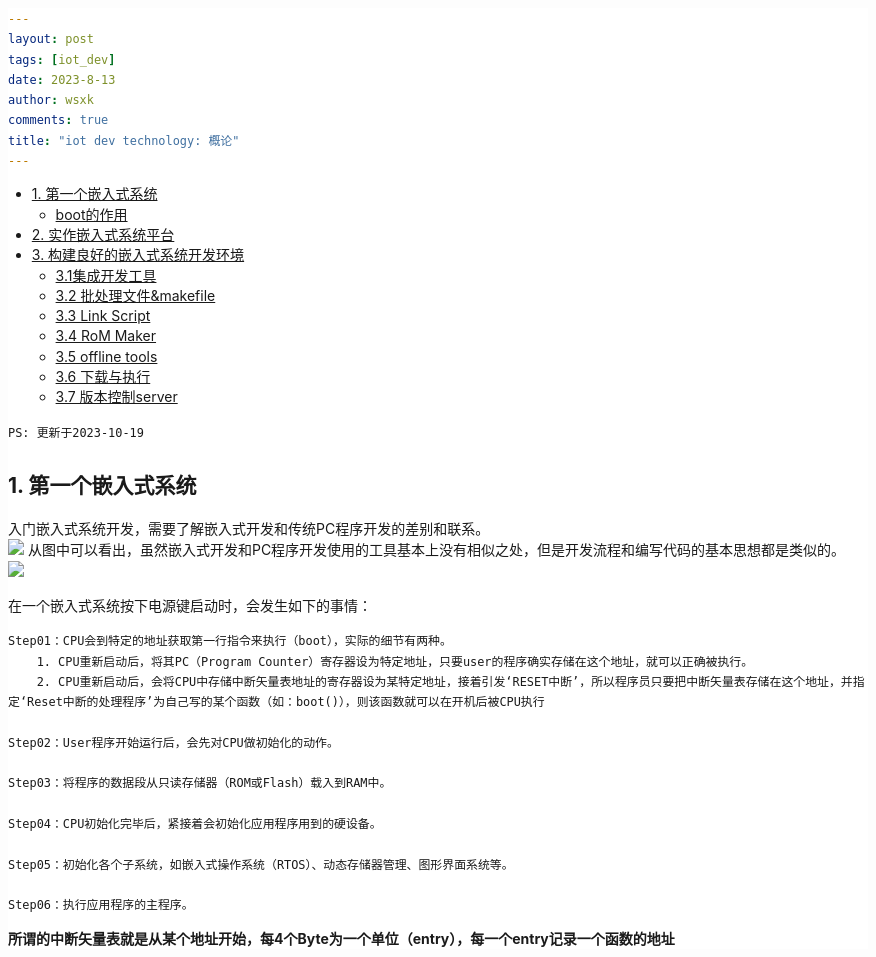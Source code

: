 ```yaml
---
layout: post
tags: [iot_dev]
date: 2023-8-13
author: wsxk
comments: true
title: "iot dev technology: 概论"
---
```


- [1. 第一个嵌入式系统](#1-第一个嵌入式系统)
  - [boot的作用](#boot的作用)
- [2. 实作嵌入式系统平台](#2-实作嵌入式系统平台)
- [3. 构建良好的嵌入式系统开发环境](#3-构建良好的嵌入式系统开发环境)
  - [3.1集成开发工具](#31集成开发工具)
  - [3.2 批处理文件\&makefile](#32-批处理文件makefile)
  - [3.3 Link Script](#33-link-script)
  - [3.4 RoM Maker](#34-rom-maker)
  - [3.5 offline tools](#35-offline-tools)
  - [3.6 下载与执行](#36-下载与执行)
  - [3.7 版本控制server](#37-版本控制server)



<script async src="https://www.googletagmanager.com/gtag/js?id=G-C22S5YSYL7"></script>
<script>
  window.dataLayer = window.dataLayer || [];
  function gtag(){dataLayer.push(arguments);}
  gtag('js', new Date());

  gtag('config', 'G-C22S5YSYL7');
</script>


`PS: 更新于2023-10-19`<br>

## 1. 第一个嵌入式系统<br>
入门嵌入式系统开发，需要了解嵌入式开发和传统PC程序开发的差别和联系。<br>
![](https://raw.githubusercontent.com/wsxk/wsxk_pictures/main/2023-7-6/20230923211703.png)
从图中可以看出，虽然嵌入式开发和PC程序开发使用的工具基本上没有相似之处，但是开发流程和编写代码的基本思想都是类似的。<br>
![](https://raw.githubusercontent.com/wsxk/wsxk_pictures/main/2023-7-6/20230923211906.png)

在一个嵌入式系统按下电源键启动时，会发生如下的事情：<br>
```
Step01：CPU会到特定的地址获取第一行指令来执行（boot），实际的细节有两种。   
    1. CPU重新启动后，将其PC（Program Counter）寄存器设为特定地址，只要user的程序确实存储在这个地址，就可以正确被执行。
    2. CPU重新启动后，会将CPU中存储中断矢量表地址的寄存器设为某特定地址，接着引发‘RESET中断’，所以程序员只要把中断矢量表存储在这个地址，并指定‘Reset中断的处理程序’为自己写的某个函数（如：boot()），则该函数就可以在开机后被CPU执行

Step02：User程序开始运行后，会先对CPU做初始化的动作。

Step03：将程序的数据段从只读存储器（ROM或Flash）载入到RAM中。

Step04：CPU初始化完毕后，紧接着会初始化应用程序用到的硬设备。

Step05：初始化各个子系统，如嵌入式操作系统（RTOS）、动态存储器管理、图形界面系统等。

Step06：执行应用程序的主程序。
```
**所谓的中断矢量表就是从某个地址开始，每4个Byte为一个单位（entry），每一个entry记录一个函数的地址**<br>
